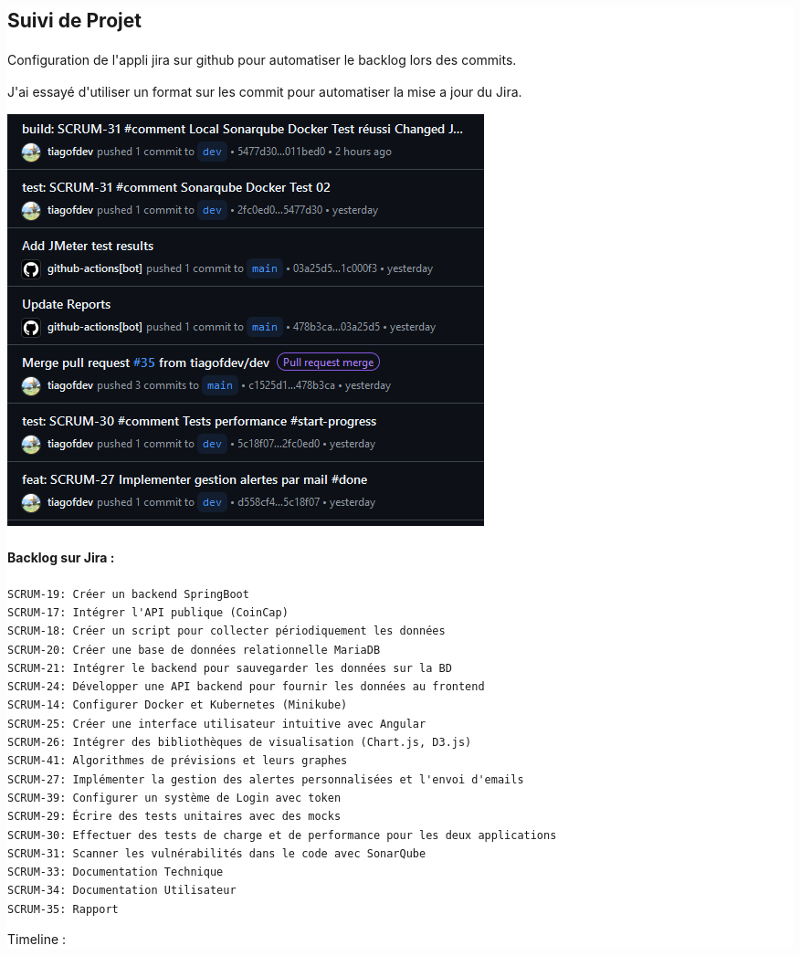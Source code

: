 ## Suivi de Projet
Configuration de l'appli jira sur github pour automatiser le backlog lors des commits.

J'ai essayé d'utiliser un format sur les commit pour automatiser la mise a jour du Jira.

![img_1.png](others/img_1.png)

#### Backlog sur Jira :

    SCRUM-19: Créer un backend SpringBoot
    SCRUM-17: Intégrer l'API publique (CoinCap)
    SCRUM-18: Créer un script pour collecter périodiquement les données
    SCRUM-20: Créer une base de données relationnelle MariaDB
    SCRUM-21: Intégrer le backend pour sauvegarder les données sur la BD
    SCRUM-24: Développer une API backend pour fournir les données au frontend
    SCRUM-14: Configurer Docker et Kubernetes (Minikube)
    SCRUM-25: Créer une interface utilisateur intuitive avec Angular
    SCRUM-26: Intégrer des bibliothèques de visualisation (Chart.js, D3.js)
    SCRUM-41: Algorithmes de prévisions et leurs graphes
    SCRUM-27: Implémenter la gestion des alertes personnalisées et l'envoi d'emails
    SCRUM-39: Configurer un système de Login avec token
    SCRUM-29: Écrire des tests unitaires avec des mocks
    SCRUM-30: Effectuer des tests de charge et de performance pour les deux applications
    SCRUM-31: Scanner les vulnérabilités dans le code avec SonarQube
    SCRUM-33: Documentation Technique
    SCRUM-34: Documentation Utilisateur
    SCRUM-35: Rapport

Timeline :
